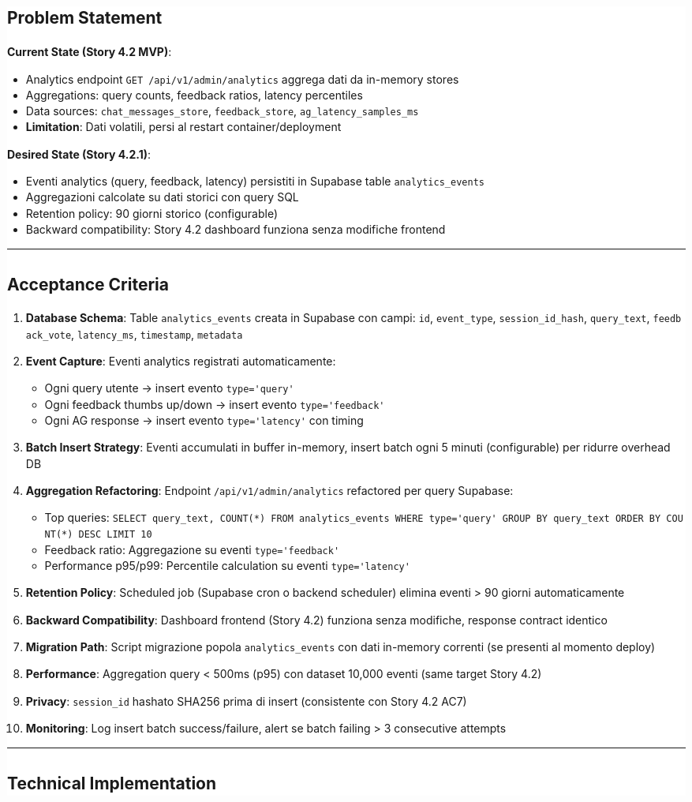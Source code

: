 
## Problem Statement

**Current State (Story 4.2 MVP)**:
- Analytics endpoint `GET /api/v1/admin/analytics` aggrega dati da in-memory stores
- Aggregations: query counts, feedback ratios, latency percentiles
- Data sources: `chat_messages_store`, `feedback_store`, `ag_latency_samples_ms`
- **Limitation**: Dati volatili, persi al restart container/deployment

**Desired State (Story 4.2.1)**:
- Eventi analytics (query, feedback, latency) persistiti in Supabase table `analytics_events`
- Aggregazioni calcolate su dati storici con query SQL
- Retention policy: 90 giorni storico (configurable)
- Backward compatibility: Story 4.2 dashboard funziona senza modifiche frontend

---

## Acceptance Criteria

1. **Database Schema**: Table `analytics_events` creata in Supabase con campi: `id`, `event_type`, `session_id_hash`, `query_text`, `feedback_vote`, `latency_ms`, `timestamp`, `metadata`

2. **Event Capture**: Eventi analytics registrati automaticamente:
   - Ogni query utente → insert evento `type='query'`
   - Ogni feedback thumbs up/down → insert evento `type='feedback'`
   - Ogni AG response → insert evento `type='latency'` con timing

3. **Batch Insert Strategy**: Eventi accumulati in buffer in-memory, insert batch ogni 5 minuti (configurable) per ridurre overhead DB

4. **Aggregation Refactoring**: Endpoint `/api/v1/admin/analytics` refactored per query Supabase:
   - Top queries: `SELECT query_text, COUNT(*) FROM analytics_events WHERE type='query' GROUP BY query_text ORDER BY COUNT(*) DESC LIMIT 10`
   - Feedback ratio: Aggregazione su eventi `type='feedback'`
   - Performance p95/p99: Percentile calculation su eventi `type='latency'`

5. **Retention Policy**: Scheduled job (Supabase cron o backend scheduler) elimina eventi > 90 giorni automaticamente

6. **Backward Compatibility**: Dashboard frontend (Story 4.2) funziona senza modifiche, response contract identico

7. **Migration Path**: Script migrazione popola `analytics_events` con dati in-memory correnti (se presenti al momento deploy)

8. **Performance**: Aggregation query < 500ms (p95) con dataset 10,000 eventi (same target Story 4.2)

9. **Privacy**: `session_id` hashato SHA256 prima di insert (consistente con Story 4.2 AC7)

10. **Monitoring**: Log insert batch success/failure, alert se batch failing > 3 consecutive attempts

---

## Technical Implementation
